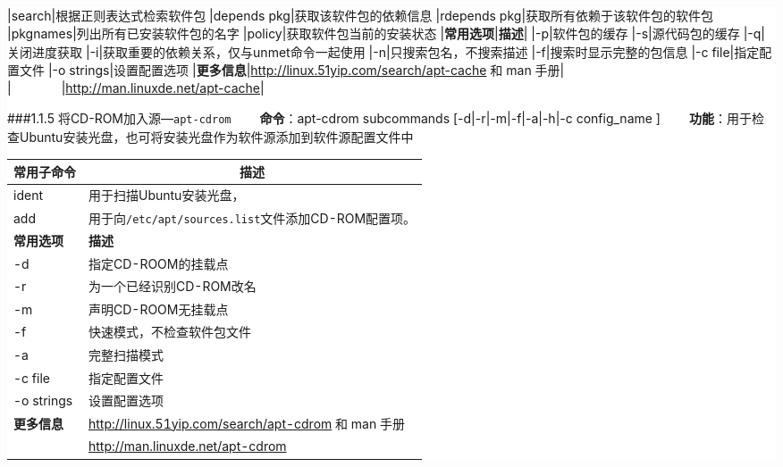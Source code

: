 |search|根据正则表达式检索软件包
|depends pkg|获取该软件包的依赖信息
|rdepends pkg|获取所有依赖于该软件包的软件包
|pkgnames|列出所有已安装软件包的名字
|policy|获取软件包当前的安装状态
|**常用选项**|**描述**|
|-p|软件包的缓存
|-s|源代码包的缓存
|-q|关闭进度获取
|-i|获取重要的依赖关系，仅与unmet命令一起使用
|-n|只搜索包名，不搜索描述
|-f|搜索时显示完整的包信息
|-c file|指定配置文件
|-o strings|设置配置选项
|**更多信息**|<http://linux.51yip.com/search/apt-cache> 和 man 手册|
|&emsp;&emsp;&emsp;&emsp;|<http://man.linuxde.net/apt-cache>|

###1.1.5  将CD-ROM加入源—`apt-cdrom`
&emsp;&emsp;**命令**：apt-cdrom  subcommands  [-d|-r|-m|-f|-a|-h|-c config_name ]
&emsp;&emsp;**功能**：用于检查Ubuntu安装光盘，也可将安装光盘作为软件源添加到软件源配置文件中

|常用子命令|描述|
|--|--|
|ident|用于扫描Ubuntu安装光盘，
|add|用于向`/etc/apt/sources.list`文件添加CD-ROM配置项。
|**常用选项**|**描述**|
|-d|指定CD-ROOM的挂载点
|-r|为一个已经识别CD-ROM改名
|-m|声明CD-ROOM无挂载点
|-f|快速模式，不检查软件包文件
|-a|完整扫描模式
|-c file|指定配置文件
|-o strings|设置配置选项
|**更多信息**|<http://linux.51yip.com/search/apt-cdrom> 和 man 手册|
|&emsp;&emsp;&emsp;&emsp;|<http://man.linuxde.net/apt-cdrom>|
